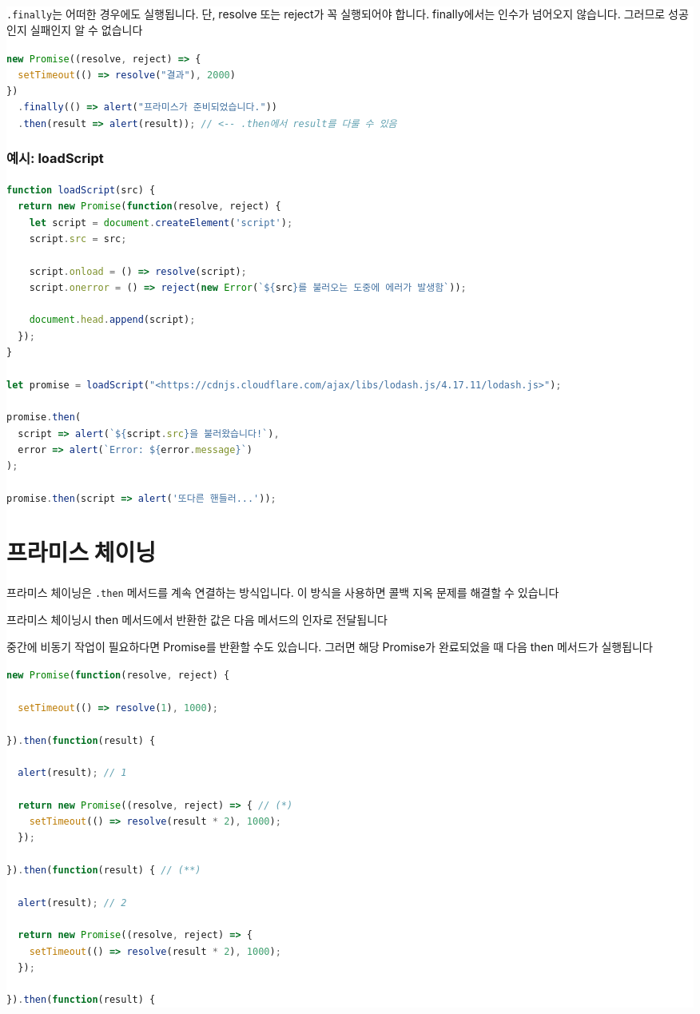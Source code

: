 `.finally`는 어떠한 경우에도 실행됩니다. 단, resolve 또는 reject가 꼭 실행되어야 합니다. finally에서는 인수가 넘어오지 않습니다. 그러므로 성공인지 실패인지 알 수 없습니다

```jsx
new Promise((resolve, reject) => {
  setTimeout(() => resolve("결과"), 2000)
})
  .finally(() => alert("프라미스가 준비되었습니다."))
  .then(result => alert(result)); // <-- .then에서 result를 다룰 수 있음
```

### 예시: loadScript

```jsx
function loadScript(src) {
  return new Promise(function(resolve, reject) {
    let script = document.createElement('script');
    script.src = src;

    script.onload = () => resolve(script);
    script.onerror = () => reject(new Error(`${src}를 불러오는 도중에 에러가 발생함`));

    document.head.append(script);
  });
}

let promise = loadScript("<https://cdnjs.cloudflare.com/ajax/libs/lodash.js/4.17.11/lodash.js>");

promise.then(
  script => alert(`${script.src}을 불러왔습니다!`),
  error => alert(`Error: ${error.message}`)
);

promise.then(script => alert('또다른 핸들러...'));
```

# 프라미스 체이닝

프라미스 체이닝은 `.then` 메서드를 계속 연결하는 방식입니다. 이 방식을 사용하면 콜백 지옥 문제를 해결할 수 있습니다

프라미스 체이닝시 then 메서드에서 반환한 값은 다음 메서드의 인자로 전달됩니다

중간에 비동기 작업이 필요하다면 Promise를 반환할 수도 있습니다. 그러면 해당 Promise가 완료되었을 때 다음 then 메서드가 실행됩니다

```jsx
new Promise(function(resolve, reject) {

  setTimeout(() => resolve(1), 1000);

}).then(function(result) {

  alert(result); // 1

  return new Promise((resolve, reject) => { // (*)
    setTimeout(() => resolve(result * 2), 1000);
  });

}).then(function(result) { // (**)

  alert(result); // 2

  return new Promise((resolve, reject) => {
    setTimeout(() => resolve(result * 2), 1000);
  });

}).then(function(result) {
```